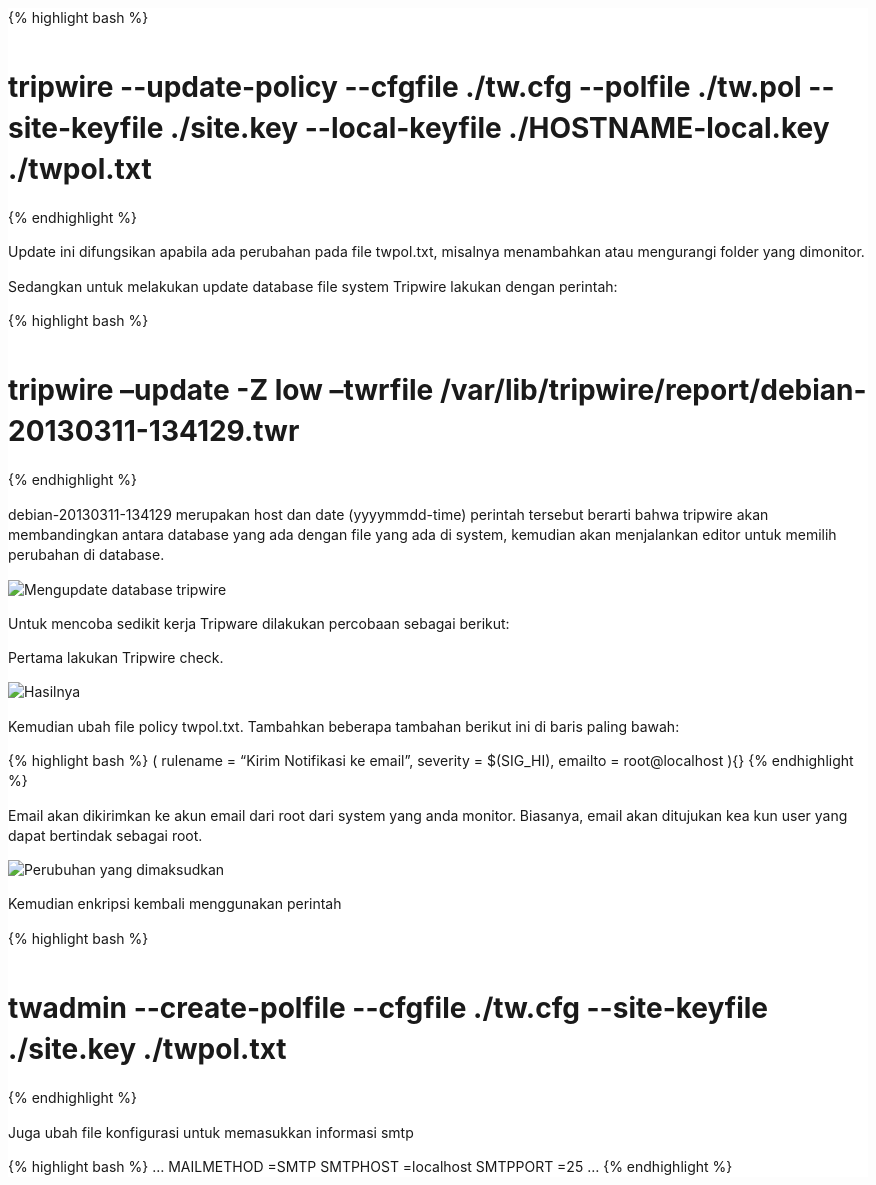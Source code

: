 {% highlight bash %}
# tripwire --update-policy --cfgfile ./tw.cfg --polfile ./tw.pol  --site-keyfile ./site.key --local-keyfile ./HOSTNAME-local.key ./twpol.txt
{% endhighlight %}

Update ini difungsikan apabila ada perubahan pada file twpol.txt, misalnya menambahkan atau mengurangi folder yang dimonitor.

Sedangkan untuk melakukan update database file system Tripwire lakukan dengan perintah:

{% highlight bash %}
# tripwire –update -Z low –twrfile /var/lib/tripwire/report/debian-20130311-134129.twr
{% endhighlight %}

debian-20130311-134129 merupakan host dan date (yyyymmdd-time) perintah tersebut berarti bahwa tripwire akan membandingkan antara database yang ada dengan file yang ada di system, kemudian akan menjalankan editor untuk memilih perubahan di database.

![Mengupdate database tripwire](https://wmo1ag-ch3301.files.1drv.com/y3pgYX1ZwOEyIPBQIQI0iZr7FndejvAtZEdyiQFs-y9L4ErxCFOB5IftvYA74VMczLXf0Pi0TMEsgF-D10Cw4f3MZh0HxNjJf__MXRX-2g-9nxQda37XKRXucHmDzMKoaXU/12.png?psid=1&rdrts=144160872)

Untuk mencoba sedikit kerja Tripware dilakukan percobaan sebagai berikut:

Pertama lakukan Tripwire check.

![Hasilnya](https://wmo1ag-ch3301.files.1drv.com/y3pt7dU04XH5SmxYR-wjy-_o7L2wVzInb9Sc1SfqSTZGsJz-WK2C3NS3LRuJ-AoJZxJ_piByrCU-Ae7tPZO2c49Spg8MA8F73ylRVe4t9YzIstuvXBlRba9w6JY6JjgF02R/13.png?psid=1&rdrts=144160872)

Kemudian ubah file policy twpol.txt. Tambahkan beberapa tambahan berikut ini di baris paling bawah:

{% highlight bash %}
(
rulename = “Kirim Notifikasi ke email”,  severity = $(SIG_HI),  emailto = root@localhost
){}
{% endhighlight %}

Email akan dikirimkan ke akun email dari root dari system yang anda monitor. Biasanya, email akan ditujukan kea kun user yang dapat bertindak sebagai root.

![Perubuhan yang dimaksudkan](https://wmo1ag-ch3301.files.1drv.com/y3pEn81T_X5bId834P6qPjF6O7Rz_24IIe8jszTp1kWluKVOxWGqUylcpwWfrAlRr5iHDEAebjQIe1QIjplBF-_iLSmkys13cHIwalm5mQzBr-hXJYeqBt5iDNpHClmUN4N/14.png?psid=1&rdrts=144160872)

Kemudian enkripsi kembali menggunakan perintah

{% highlight bash %}
# twadmin --create-polfile --cfgfile ./tw.cfg  --site-keyfile ./site.key ./twpol.txt
{% endhighlight %}

Juga ubah file konfigurasi untuk memasukkan informasi smtp

{% highlight bash %}
…
MAILMETHOD =SMTP
SMTPHOST =localhost
SMTPPORT =25
…
{% endhighlight %}
